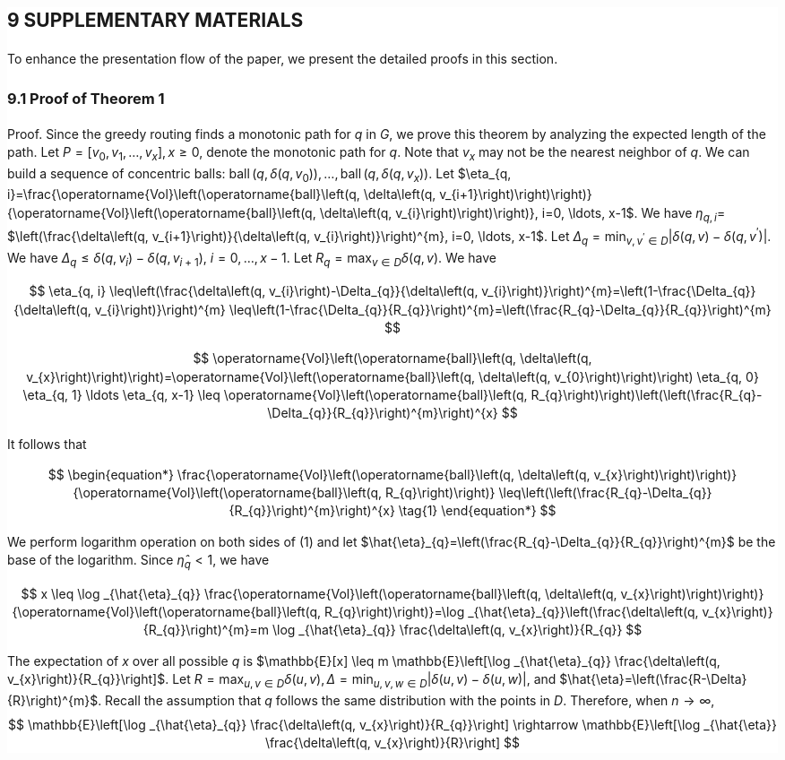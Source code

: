 ## 9 SUPPLEMENTARY MATERIALS

To enhance the presentation flow of the paper, we present the detailed proofs in this section.

### 9.1 Proof of Theorem 1

Proof. Since the greedy routing finds a monotonic path for $q$ in $G$, we prove this theorem by analyzing the expected length of the path. Let $P=\left[v_{0}, v_{1}, \ldots, v_{x}\right], x \geq 0$, denote the monotonic path for $q$. Note that $v_{x}$ may not be the nearest neighbor of $q$. We can build a sequence of concentric balls: $\operatorname{ball}\left(q, \delta\left(q, v_{0}\right)\right), \ldots, \operatorname{ball}\left(q, \delta\left(q, v_{x}\right)\right)$. Let $\eta_{q, i}=\frac{\operatorname{Vol}\left(\operatorname{ball}\left(q, \delta\left(q, v_{i+1}\right)\right)\right)}{\operatorname{Vol}\left(\operatorname{ball}\left(q, \delta\left(q, v_{i}\right)\right)\right)}, i=0, \ldots, x-1$. We have $\eta_{q, i}=$ $\left(\frac{\delta\left(q, v_{i+1}\right)}{\delta\left(q, v_{i}\right)}\right)^{m}, i=0, \ldots, x-1$. Let $\Delta_{q}=\min _{v, v^{\prime} \in D}\left|\delta(q, v)-\delta\left(q, v^{\prime}\right)\right|$. We have $\Delta_{q} \leq \delta\left(q, v_{i}\right)-\delta\left(q, v_{i+1}\right)$, $i=0, \ldots, x-1$. Let $R_{q}=\max _{v \in D} \delta(q, v)$. We have

$$
\eta_{q, i} \leq\left(\frac{\delta\left(q, v_{i}\right)-\Delta_{q}}{\delta\left(q, v_{i}\right)}\right)^{m}=\left(1-\frac{\Delta_{q}}{\delta\left(q, v_{i}\right)}\right)^{m} \leq\left(1-\frac{\Delta_{q}}{R_{q}}\right)^{m}=\left(\frac{R_{q}-\Delta_{q}}{R_{q}}\right)^{m}
$$

$$
\operatorname{Vol}\left(\operatorname{ball}\left(q, \delta\left(q, v_{x}\right)\right)\right)=\operatorname{Vol}\left(\operatorname{ball}\left(q, \delta\left(q, v_{0}\right)\right)\right) \eta_{q, 0} \eta_{q, 1} \ldots \eta_{q, x-1} \leq \operatorname{Vol}\left(\operatorname{ball}\left(q, R_{q}\right)\right)\left(\left(\frac{R_{q}-\Delta_{q}}{R_{q}}\right)^{m}\right)^{x}
$$

It follows that

$$
\begin{equation*}
\frac{\operatorname{Vol}\left(\operatorname{ball}\left(q, \delta\left(q, v_{x}\right)\right)\right)}{\operatorname{Vol}\left(\operatorname{ball}\left(q, R_{q}\right)\right)} \leq\left(\left(\frac{R_{q}-\Delta_{q}}{R_{q}}\right)^{m}\right)^{x} \tag{1}
\end{equation*}
$$

We perform logarithm operation on both sides of (1) and let $\hat{\eta}_{q}=\left(\frac{R_{q}-\Delta_{q}}{R_{q}}\right)^{m}$ be the base of the logarithm. Since $\hat{\eta}_{q}<1$, we have

$$
x \leq \log _{\hat{\eta}_{q}} \frac{\operatorname{Vol}\left(\operatorname{ball}\left(q, \delta\left(q, v_{x}\right)\right)\right)}{\operatorname{Vol}\left(\operatorname{ball}\left(q, R_{q}\right)\right)}=\log _{\hat{\eta}_{q}}\left(\frac{\delta\left(q, v_{x}\right)}{R_{q}}\right)^{m}=m \log _{\hat{\eta}_{q}} \frac{\delta\left(q, v_{x}\right)}{R_{q}}
$$

The expectation of $x$ over all possible $q$ is $\mathbb{E}[x] \leq m \mathbb{E}\left[\log _{\hat{\eta}_{q}} \frac{\delta\left(q, v_{x}\right)}{R_{q}}\right]$.
Let $R=\max _{u, v \in D} \delta(u, v), \Delta=\min _{u, v, w \in D}|\delta(u, v)-\delta(u, w)|$, and $\hat{\eta}=\left(\frac{R-\Delta}{R}\right)^{m}$. Recall the assumption that $q$ follows the same distribution with the points in $D$. Therefore, when $n \rightarrow \infty$,
$$
\mathbb{E}\left[\log _{\hat{\eta}_{q}} \frac{\delta\left(q, v_{x}\right)}{R_{q}}\right] \rightarrow \mathbb{E}\left[\log _{\hat{\eta}} \frac{\delta\left(q, v_{x}\right)}{R}\right]
$$
